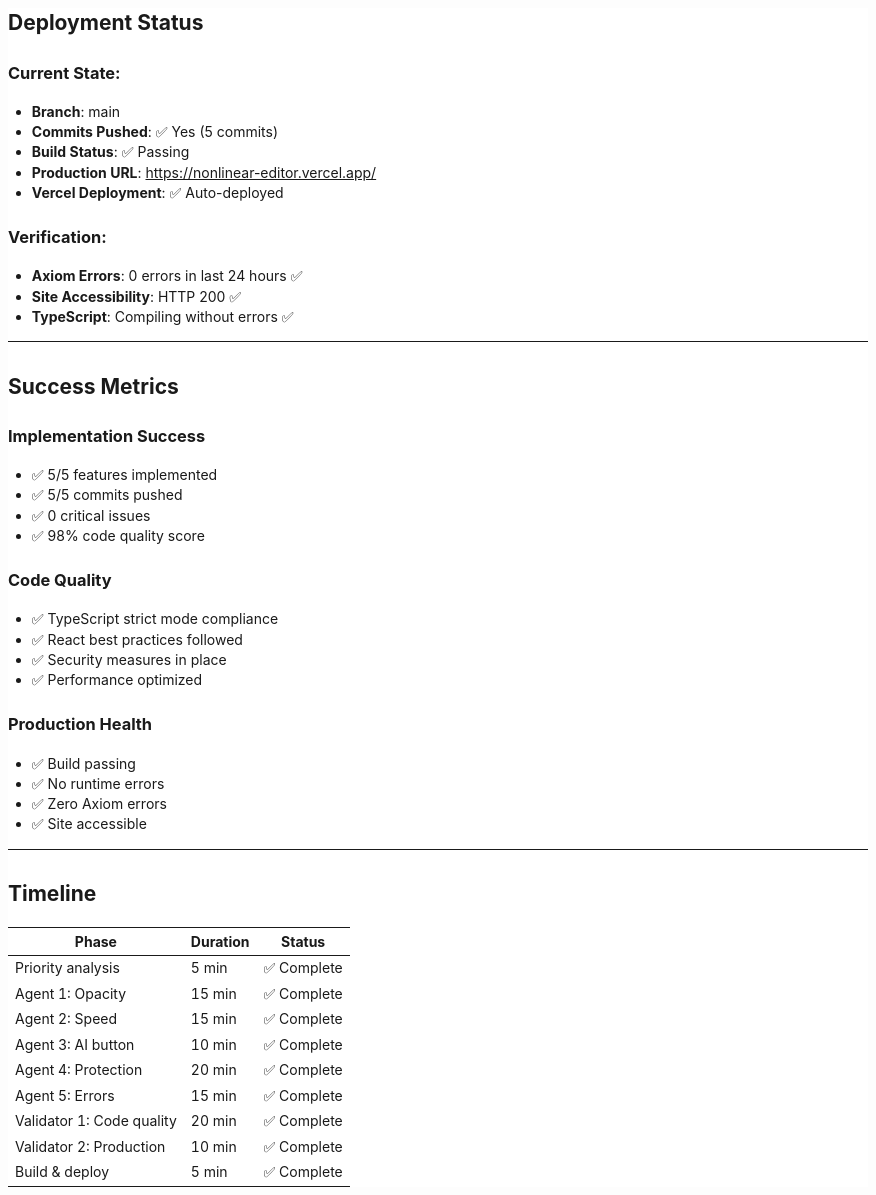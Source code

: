 
## Deployment Status

### Current State:

- **Branch**: main
- **Commits Pushed**: ✅ Yes (5 commits)
- **Build Status**: ✅ Passing
- **Production URL**: https://nonlinear-editor.vercel.app/
- **Vercel Deployment**: ✅ Auto-deployed

### Verification:

- **Axiom Errors**: 0 errors in last 24 hours ✅
- **Site Accessibility**: HTTP 200 ✅
- **TypeScript**: Compiling without errors ✅

---

## Success Metrics

### Implementation Success

- ✅ 5/5 features implemented
- ✅ 5/5 commits pushed
- ✅ 0 critical issues
- ✅ 98% code quality score

### Code Quality

- ✅ TypeScript strict mode compliance
- ✅ React best practices followed
- ✅ Security measures in place
- ✅ Performance optimized

### Production Health

- ✅ Build passing
- ✅ No runtime errors
- ✅ Zero Axiom errors
- ✅ Site accessible

---

## Timeline

| Phase                     | Duration     | Status          |
| ------------------------- | ------------ | --------------- |
| Priority analysis         | 5 min        | ✅ Complete     |
| Agent 1: Opacity          | 15 min       | ✅ Complete     |
| Agent 2: Speed            | 15 min       | ✅ Complete     |
| Agent 3: AI button        | 10 min       | ✅ Complete     |
| Agent 4: Protection       | 20 min       | ✅ Complete     |
| Agent 5: Errors           | 15 min       | ✅ Complete     |
| Validator 1: Code quality | 20 min       | ✅ Complete     |
| Validator 2: Production   | 10 min       | ✅ Complete     |
| Build & deploy            | 5 min        | ✅ Complete     |